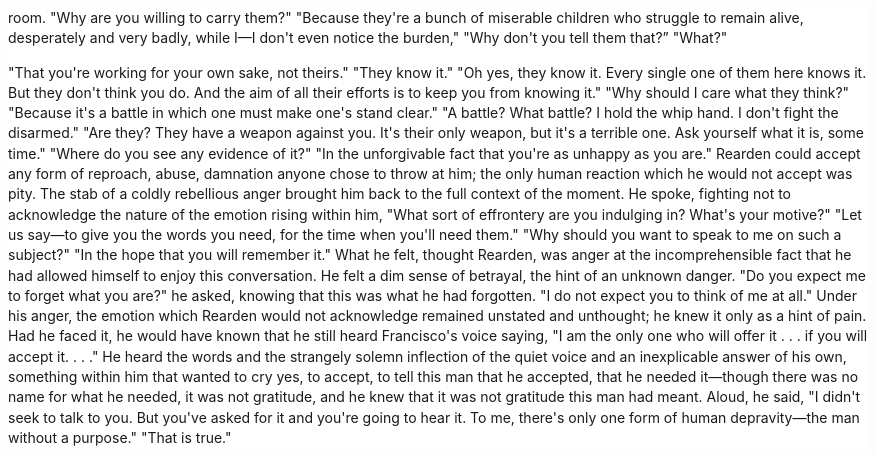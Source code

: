 room. "Why are you willing to carry them?"
"Because they're a bunch of miserable children who struggle to remain alive, desperately and very badly,
while I—I don't even notice the burden,"
"Why don't you tell them that?”
"What?"



"That you're working for your own sake, not theirs."
"They know it."
"Oh yes, they know it. Every single one of them here knows it. But they don't think you do. And the aim
of all their efforts is to keep you from knowing it."
"Why should I care what they think?"
"Because it's a battle in which one must make one's stand clear."
"A battle? What battle? I hold the whip hand. I don't fight the disarmed."
"Are they? They have a weapon against you. It's their only weapon, but it's a terrible one. Ask yourself
what it is, some time."
"Where do you see any evidence of it?"
"In the unforgivable fact that you're as unhappy as you are."
Rearden could accept any form of reproach, abuse, damnation anyone chose to throw at him; the only
human reaction which he would not accept was pity. The stab of a coldly rebellious anger brought him
back to the full context of the moment. He spoke, fighting not to acknowledge the nature of the emotion
rising within him, "What sort of effrontery are you indulging in? What's your motive?"
"Let us say—to give you the words you need, for the time when you'll need them."
"Why should you want to speak to me on such a subject?"
"In the hope that you will remember it."
What he felt, thought Rearden, was anger at the incomprehensible fact that he had allowed himself to
enjoy this conversation. He felt a dim sense of betrayal, the hint of an unknown danger. "Do you expect
me to forget what you are?" he asked, knowing that this was what he had forgotten.
"I do not expect you to think of me at all."
Under his anger, the emotion which Rearden would not acknowledge remained unstated and unthought;
he knew it only as a hint of pain.
Had he faced it, he would have known that he still heard Francisco's voice saying, "I am the only one
who will offer it . . . if you will accept it. . . ." He heard the words and the strangely solemn inflection of
the quiet voice and an inexplicable answer of his own, something within him that wanted to cry yes, to
accept, to tell this man that he accepted, that he needed it—though there was no name for what he
needed, it was not gratitude, and he knew that it was not gratitude this man had meant.
Aloud, he said, "I didn't seek to talk to you. But you've asked for it and you're going to hear it. To me,
there's only one form of human depravity—the man without a purpose."
"That is true."

